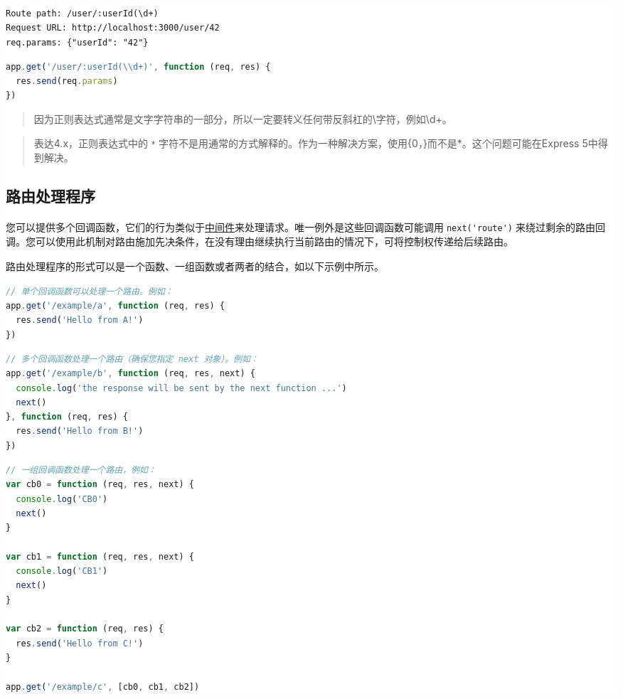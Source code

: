 ```
Route path: /user/:userId(\d+)
Request URL: http://localhost:3000/user/42
req.params: {"userId": "42"}
```

```javascript
app.get('/user/:userId(\\d+)', function (req, res) {
  res.send(req.params)
})
```

> 因为正则表达式通常是文字字符串的一部分，所以一定要转义任何带反斜杠的\字符，例如\\d+。

> 表达4.x，正则表达式中的 `*` 字符不是用通常的方式解释的。作为一种解决方案，使用{0，}而不是*。这个问题可能在Express 5中得到解决。

## 路由处理程序

您可以提供多个回调函数，它们的行为类似于[中间件](http://expressjs.com/en/guide/using-middleware.html)来处理请求。唯一例外是这些回调函数可能调用 `next('route')` 来绕过剩余的路由回调。您可以使用此机制对路由施加先决条件，在没有理由继续执行当前路由的情况下，可将控制权传递给后续路由。

路由处理程序的形式可以是一个函数、一组函数或者两者的结合，如以下示例中所示。

```javascript
// 单个回调函数可以处理一个路由。例如：
app.get('/example/a', function (req, res) {
  res.send('Hello from A!')
})
```

```javascript
// 多个回调函数处理一个路由（确保您指定 next 对象）。例如：
app.get('/example/b', function (req, res, next) {
  console.log('the response will be sent by the next function ...')
  next()
}, function (req, res) {
  res.send('Hello from B!')
})
```

```javascript
// 一组回调函数处理一个路由，例如：
var cb0 = function (req, res, next) {
  console.log('CB0')
  next()
}

var cb1 = function (req, res, next) {
  console.log('CB1')
  next()
}

var cb2 = function (req, res) {
  res.send('Hello from C!')
}

app.get('/example/c', [cb0, cb1, cb2])
```
